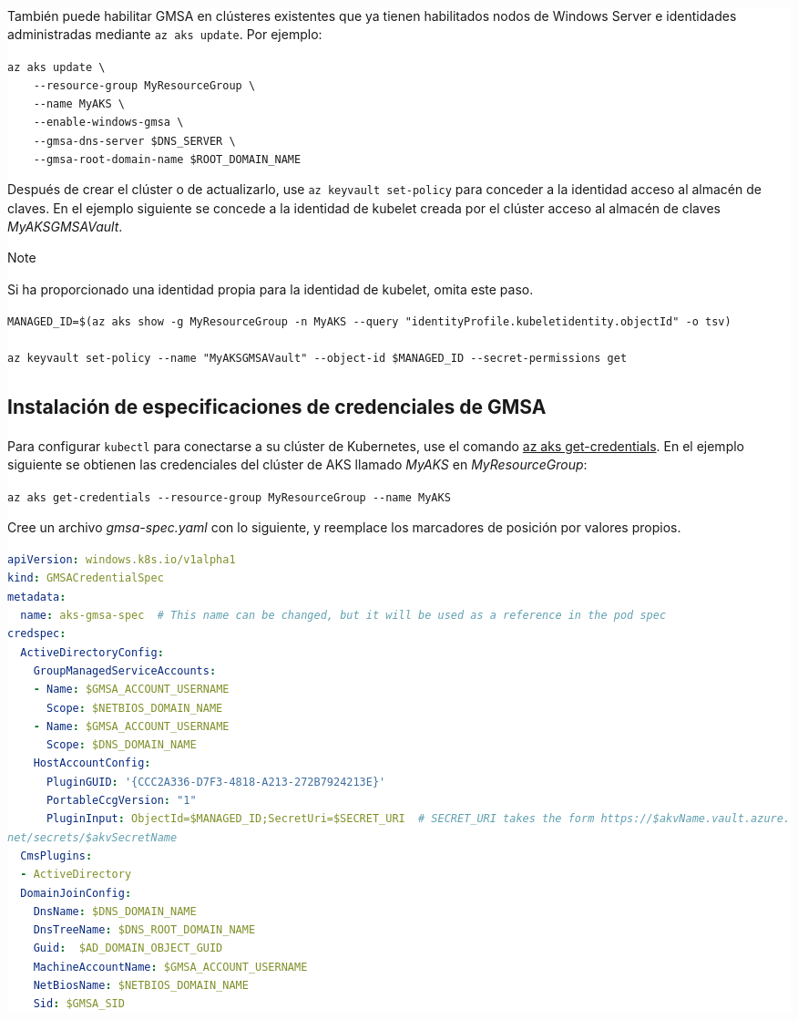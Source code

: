 También puede habilitar GMSA en clústeres existentes que ya tienen habilitados nodos de Windows Server e identidades administradas mediante `az aks update`. Por ejemplo:

```azurecli
az aks update \
    --resource-group MyResourceGroup \
    --name MyAKS \
    --enable-windows-gmsa \
    --gmsa-dns-server $DNS_SERVER \
    --gmsa-root-domain-name $ROOT_DOMAIN_NAME
```

Después de crear el clúster o de actualizarlo, use `az keyvault set-policy` para conceder a la identidad acceso al almacén de claves. En el ejemplo siguiente se concede a la identidad de kubelet creada por el clúster acceso al almacén de claves *MyAKSGMSAVault*.

> [!NOTE]
> Si ha proporcionado una identidad propia para la identidad de kubelet, omita este paso.

```azurecli
MANAGED_ID=$(az aks show -g MyResourceGroup -n MyAKS --query "identityProfile.kubeletidentity.objectId" -o tsv)

az keyvault set-policy --name "MyAKSGMSAVault" --object-id $MANAGED_ID --secret-permissions get
```

## <a name="install-gmsa-cred-spec"></a>Instalación de especificaciones de credenciales de GMSA

Para configurar `kubectl` para conectarse a su clúster de Kubernetes, use el comando [az aks get-credentials][]. En el ejemplo siguiente se obtienen las credenciales del clúster de AKS llamado *MyAKS* en *MyResourceGroup*:

```azurecli
az aks get-credentials --resource-group MyResourceGroup --name MyAKS
```

Cree un archivo *gmsa-spec.yaml* con lo siguiente, y reemplace los marcadores de posición por valores propios.

```yml
apiVersion: windows.k8s.io/v1alpha1
kind: GMSACredentialSpec
metadata:
  name: aks-gmsa-spec  # This name can be changed, but it will be used as a reference in the pod spec
credspec:
  ActiveDirectoryConfig:
    GroupManagedServiceAccounts:
    - Name: $GMSA_ACCOUNT_USERNAME
      Scope: $NETBIOS_DOMAIN_NAME
    - Name: $GMSA_ACCOUNT_USERNAME
      Scope: $DNS_DOMAIN_NAME
    HostAccountConfig:
      PluginGUID: '{CCC2A336-D7F3-4818-A213-272B7924213E}'
      PortableCcgVersion: "1"
      PluginInput: ObjectId=$MANAGED_ID;SecretUri=$SECRET_URI  # SECRET_URI takes the form https://$akvName.vault.azure.net/secrets/$akvSecretName
  CmsPlugins:
  - ActiveDirectory
  DomainJoinConfig:
    DnsName: $DNS_DOMAIN_NAME
    DnsTreeName: $DNS_ROOT_DOMAIN_NAME
    Guid:  $AD_DOMAIN_OBJECT_GUID
    MachineAccountName: $GMSA_ACCOUNT_USERNAME
    NetBiosName: $NETBIOS_DOMAIN_NAME
    Sid: $GMSA_SID
```


[aks-cni]: configure-azure-cni.md
[aks-managed-id]: use-managed-identity.md
[aks-managed-id-kubelet]: use-managed-identity.md#summary-of-managed-identities
[az aks get-credentials]: /cli/azure/aks#az_aks_get_credentials
[az-extension-add]: /cli/azure/extension#az_extension_add
[az-extension-update]: /cli/azure/extension#az_extension_update
[az-feature-register]: /cli/azure/feature#az_feature_register
[az-feature-list]: /cli/azure/feature#az_feature_list
[az-provider-register]: /cli/azure/provider#az_provider_register
[gmsa-getting-started]: /windows-server/security/group-managed-service-accounts/getting-started-with-group-managed-service-accounts
[gmsa-overview]: /windows-server/security/group-managed-service-accounts/group-managed-service-accounts-overview
[rdp]: rdp.md